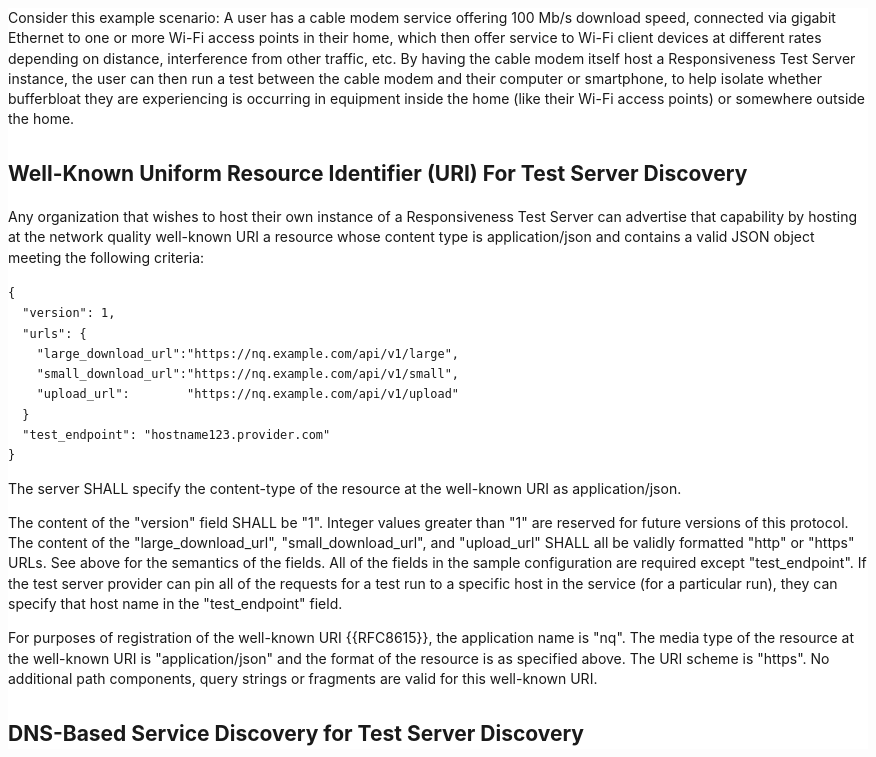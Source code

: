 Consider this example scenario: A user has a cable modem
service offering 100 Mb/s download speed, connected via
gigabit Ethernet to one or more Wi-Fi access points in their home,
which then offer service to Wi-Fi client devices at different rates
depending on distance, interference from other traffic, etc.
By having the cable modem itself host a Responsiveness Test Server instance,
the user can then run a test between the cable modem and their computer
or smartphone, to help isolate whether bufferbloat they are experiencing
is occurring in equipment inside the home (like their Wi-Fi access points)
or somewhere outside the home.

## Well-Known Uniform Resource Identifier (URI) For Test Server Discovery

Any organization that wishes to host their own instance of a Responsiveness Test Server can advertise that capability
by hosting at the network quality well-known URI a resource whose content type is application/json and contains a valid JSON object meeting the 
following criteria:

~~~
{
  "version": 1,
  "urls": {
    "large_download_url":"https://nq.example.com/api/v1/large",
    "small_download_url":"https://nq.example.com/api/v1/small",
    "upload_url":        "https://nq.example.com/api/v1/upload"
  }
  "test_endpoint": "hostname123.provider.com"
}
~~~

The server SHALL specify the content-type of the resource at the well-known URI as application/json.

The content of the "version" field SHALL be "1". Integer values greater than "1" are reserved
for future versions of this protocol.
The content of the "large_download_url", "small_download_url", and "upload_url" SHALL
all be validly formatted "http" or "https" URLs. See above for the semantics of the fields.
All of the fields in the sample configuration are required except "test\_endpoint".
If the test server provider can pin all of the requests for a test run to a specific
host in the service (for a particular run), they can specify that host name in the
"test\_endpoint" field.

For purposes of registration of the well-known URI {{RFC8615}}, the application name is "nq". The media type
of the resource at the well-known URI is "application/json" and the format of the resource is as specified
above. The URI scheme is "https". No additional path components, query strings or fragments are valid
for this well-known URI.

## DNS-Based Service Discovery for Test Server Discovery
